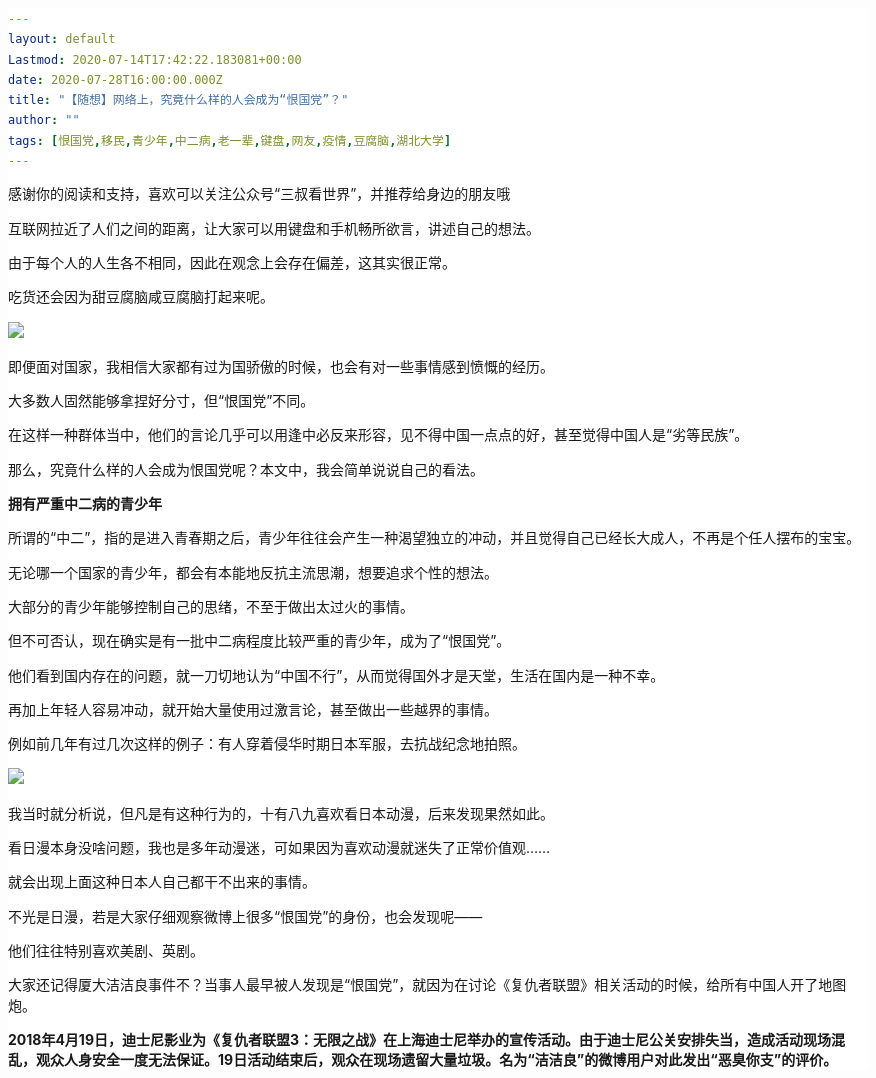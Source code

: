 ```yaml
---
layout: default
Lastmod: 2020-07-14T17:42:22.183081+00:00
date: 2020-07-28T16:00:00.000Z
title: "【随想】网络上，究竟什么样的人会成为“恨国党”？"
author: ""
tags: [恨国党,移民,青少年,中二病,老一辈,键盘,网友,疫情,豆腐脑,湖北大学]
---
```


感谢你的阅读和支持，喜欢可以关注公众号“三叔看世界”，并推荐给身边的朋友哦

互联网拉近了人们之间的距离，让大家可以用键盘和手机畅所欲言，讲述自己的想法。

由于每个人的人生各不相同，因此在观念上会存在偏差，这其实很正常。

吃货还会因为甜豆腐脑咸豆腐脑打起来呢。

![](https://images.weserv.nl/?url=https%3A//pic3.zhimg.com/v2-d223cabbedd76b8bccd849d964df5336_b.jpg)

即便面对国家，我相信大家都有过为国骄傲的时候，也会有对一些事情感到愤慨的经历。

大多数人固然能够拿捏好分寸，但“恨国党”不同。

在这样一种群体当中，他们的言论几乎可以用逢中必反来形容，见不得中国一点点的好，甚至觉得中国人是“劣等民族”。

那么，究竟什么样的人会成为恨国党呢？本文中，我会简单说说自己的看法。

**拥有严重中二病的青少年**

所谓的“中二”，指的是进入青春期之后，青少年往往会产生一种渴望独立的冲动，并且觉得自己已经长大成人，不再是个任人摆布的宝宝。

无论哪一个国家的青少年，都会有本能地反抗主流思潮，想要追求个性的想法。

大部分的青少年能够控制自己的思绪，不至于做出太过火的事情。

但不可否认，现在确实是有一批中二病程度比较严重的青少年，成为了“恨国党”。

他们看到国内存在的问题，就一刀切地认为“中国不行”，从而觉得国外才是天堂，生活在国内是一种不幸。

再加上年轻人容易冲动，就开始大量使用过激言论，甚至做出一些越界的事情。

例如前几年有过几次这样的例子：有人穿着侵华时期日本军服，去抗战纪念地拍照。

![](https://images.weserv.nl/?url=https%3A//pic2.zhimg.com/v2-469935ebcef5e3a9f33b846f9d436cdc_b.jpg)

我当时就分析说，但凡是有这种行为的，十有八九喜欢看日本动漫，后来发现果然如此。

看日漫本身没啥问题，我也是多年动漫迷，可如果因为喜欢动漫就迷失了正常价值观……

就会出现上面这种日本人自己都干不出来的事情。

不光是日漫，若是大家仔细观察微博上很多“恨国党”的身份，也会发现呢——

他们往往特别喜欢美剧、英剧。

大家还记得厦大洁洁良事件不？当事人最早被人发现是“恨国党”，就因为在讨论《复仇者联盟》相关活动的时候，给所有中国人开了地图炮。

**2018年4月19日，迪士尼影业为《复仇者联盟3：无限之战》在上海迪士尼举办的宣传活动。由于迪士尼公关安排失当，造成活动现场混乱，观众人身安全一度无法保证。19日活动结束后，观众在现场遗留大量垃圾。名为“洁洁良”的微博用户对此发出“恶臭你支”的评价。**
